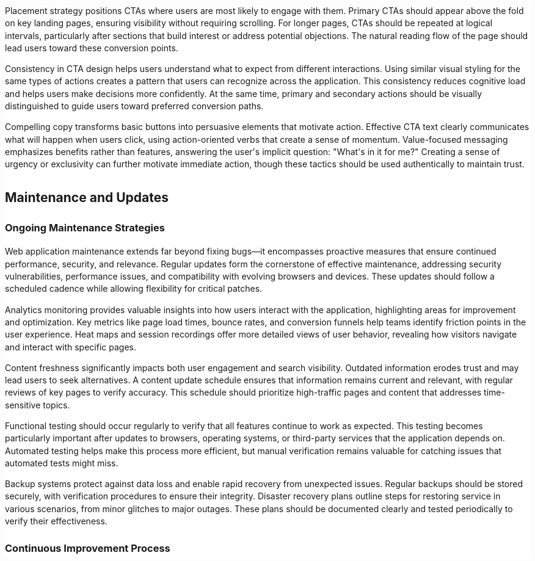Placement strategy positions CTAs where users are most likely to engage with them. Primary CTAs should appear above the fold on key landing pages, ensuring visibility without requiring scrolling. For longer pages, CTAs should be repeated at logical intervals, particularly after sections that build interest or address potential objections. The natural reading flow of the page should lead users toward these conversion points.

Consistency in CTA design helps users understand what to expect from different interactions. Using similar visual styling for the same types of actions creates a pattern that users can recognize across the application. This consistency reduces cognitive load and helps users make decisions more confidently. At the same time, primary and secondary actions should be visually distinguished to guide users toward preferred conversion paths.

Compelling copy transforms basic buttons into persuasive elements that motivate action. Effective CTA text clearly communicates what will happen when users click, using action-oriented verbs that create a sense of momentum. Value-focused messaging emphasizes benefits rather than features, answering the user's implicit question: "What's in it for me?" Creating a sense of urgency or exclusivity can further motivate immediate action, though these tactics should be used authentically to maintain trust.

## Maintenance and Updates

### Ongoing Maintenance Strategies

Web application maintenance extends far beyond fixing bugs—it encompasses proactive measures that ensure continued performance, security, and relevance. Regular updates form the cornerstone of effective maintenance, addressing security vulnerabilities, performance issues, and compatibility with evolving browsers and devices. These updates should follow a scheduled cadence while allowing flexibility for critical patches.

Analytics monitoring provides valuable insights into how users interact with the application, highlighting areas for improvement and optimization. Key metrics like page load times, bounce rates, and conversion funnels help teams identify friction points in the user experience. Heat maps and session recordings offer more detailed views of user behavior, revealing how visitors navigate and interact with specific pages.

Content freshness significantly impacts both user engagement and search visibility. Outdated information erodes trust and may lead users to seek alternatives. A content update schedule ensures that information remains current and relevant, with regular reviews of key pages to verify accuracy. This schedule should prioritize high-traffic pages and content that addresses time-sensitive topics.

Functional testing should occur regularly to verify that all features continue to work as expected. This testing becomes particularly important after updates to browsers, operating systems, or third-party services that the application depends on. Automated testing helps make this process more efficient, but manual verification remains valuable for catching issues that automated tests might miss.

Backup systems protect against data loss and enable rapid recovery from unexpected issues. Regular backups should be stored securely, with verification procedures to ensure their integrity. Disaster recovery plans outline steps for restoring service in various scenarios, from minor glitches to major outages. These plans should be documented clearly and tested periodically to verify their effectiveness.

### Continuous Improvement Process
